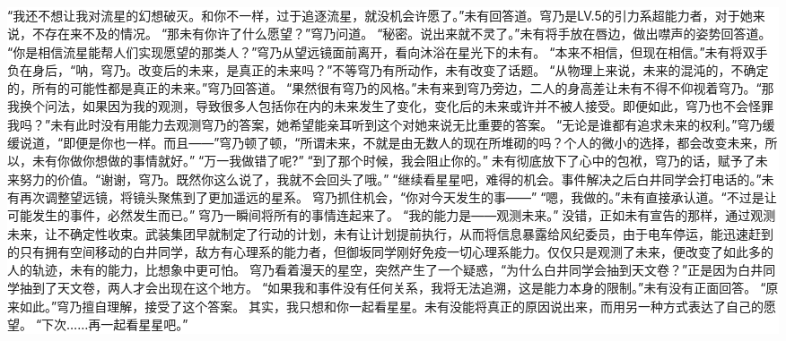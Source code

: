 “我还不想让我对流星的幻想破灭。和你不一样，过于追逐流星，就没机会许愿了。”未有回答道。穹乃是LV.5的引力系超能力者，对于她来说，不存在来不及的情况。
“那未有你许了什么愿望？”穹乃问道。
“秘密。说出来就不灵了。”未有将手放在唇边，做出噤声的姿势回答道。
“你是相信流星能帮人们实现愿望的那类人？”穹乃从望远镜面前离开，看向沐浴在星光下的未有。
“本来不相信，但现在相信。”未有将双手负在身后，“呐，穹乃。改变后的未来，是真正的未来吗？”不等穹乃有所动作，未有改变了话题。
“从物理上来说，未来的混沌的，不确定的，所有的可能性都是真正的未来。”穹乃回答道。
“果然很有穹乃的风格。”未有来到穹乃旁边，二人的身高差让未有不得不仰视着穹乃。“那我换个问法，如果因为我的观测，导致很多人包括你在内的未来发生了变化，变化后的未来或许并不被人接受。即便如此，穹乃也不会怪罪我吗？”未有此时没有用能力去观测穹乃的答案，她希望能亲耳听到这个对她来说无比重要的答案。
“无论是谁都有追求未来的权利。”穹乃缓缓说道，“即便是你也一样。而且——”穹乃顿了顿，“所谓未来，不就是由无数人的现在所堆砌的吗？个人的微小的选择，都会改变未来，所以，未有你做你想做的事情就好。”
“万一我做错了呢?”
“到了那个时候，我会阻止你的。”
未有彻底放下了心中的包袱，穹乃的话，赋予了未来努力的价值。“谢谢，穹乃。既然你这么说了，我就不会回头了哦。”
“继续看星星吧，难得的机会。事件解决之后白井同学会打电话的。”未有再次调整望远镜，将镜头聚焦到了更加遥远的星系。
穹乃抓住机会，“你对今天发生的事——”
“嗯，我做的。”未有直接承认道。“不过是让可能发生的事件，必然发生而已。”
穹乃一瞬间将所有的事情连起来了。
“我的能力是——观测未来。”
没错，正如未有宣告的那样，通过观测未来，让不确定性收束。武装集团早就制定了行动的计划，未有让计划提前执行，从而将信息暴露给风纪委员，由于电车停运，能迅速赶到的只有拥有空间移动的白井同学，敌方有心理系的能力者，但御坂同学刚好免疫一切心理系能力。仅仅只是观测了未来，便改变了如此多的人的轨迹，未有的能力，比想象中更可怕。
穹乃看着漫天的星空，突然产生了一个疑惑，“为什么白井同学会抽到天文卷？”正是因为白井同学抽到了天文卷，两人才会出现在这个地方。
“如果我和事件没有任何关系，我将无法追溯，这是能力本身的限制。”未有没有正面回答。
“原来如此。”穹乃擅自理解，接受了这个答案。
其实，我只想和你一起看星星。未有没能将真正的原因说出来，而用另一种方式表达了自己的愿望。
“下次……再一起看星星吧。”